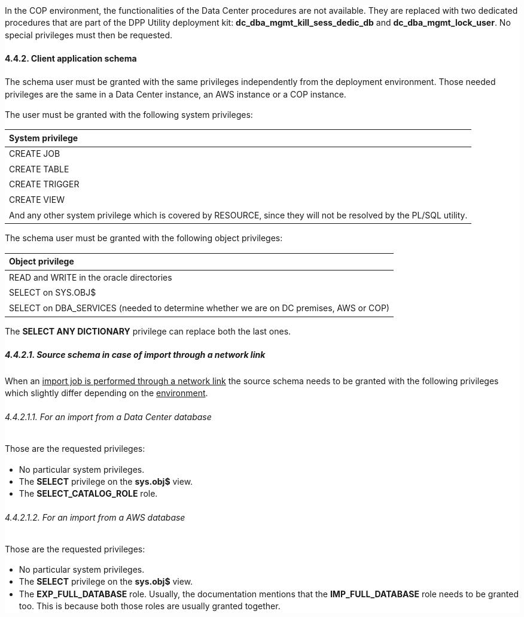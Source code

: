 In the COP environment, the functionalities of the Data Center procedures are not available. They are replaced with two dedicated procedures that are part of the DPP Utility deployment kit: **dc_dba_mgmt_kill_sess_dedic_db** and **dc_dba_mgmt_lock_user**.
No special privileges must then be requested.

#### 4.4.2. Client application schema

The schema user must be granted with the same privileges independently from the deployment environment. Those needed privileges are the same in a Data Center instance, an AWS instance or a COP instance.

The user must be granted with the following system privileges:

| System privilege          |
| :---                      |
| CREATE JOB                |
| CREATE TABLE              |
| CREATE TRIGGER            |
| CREATE VIEW               |
| And any other system privilege which is covered by RESOURCE, since they will not be resolved by the PL/SQL utility.   |

The schema user must be granted with the following object privileges:

| Object privilege                          |
| :---                                      |
| READ and WRITE in the oracle directories  |
| SELECT on SYS.OBJ$                        |
| SELECT on DBA_SERVICES (needed to determine whether we are on DC premises, AWS or COP) |

The **SELECT ANY DICTIONARY** privilege can replace both the last ones.

##### 4.4.2.1. Source schema in case of import through a network link

When an [import job is performed through a network link](#525-import-through-a-network-link) the source schema needs to be granted with the following privileges which slightly differ depending on the [environment](#44-database-schemas-and-environments).

###### 4.4.2.1.1. For an import from a Data Center database

Those are the requested privileges:

- No particular system privileges.
- The **SELECT** privilege on the **sys.obj$** view.
- The **SELECT_CATALOG_ROLE** role.

###### 4.4.2.1.2. For an import from a AWS database

Those are the requested privileges:

- No particular system privileges.
- The **SELECT** privilege on the **sys.obj$** view.
- The **EXP_FULL_DATABASE** role. Usually, the documentation mentions that the **IMP_FULL_DATABASE** role needs to be granted too. This is because both those roles are usually granted together.
